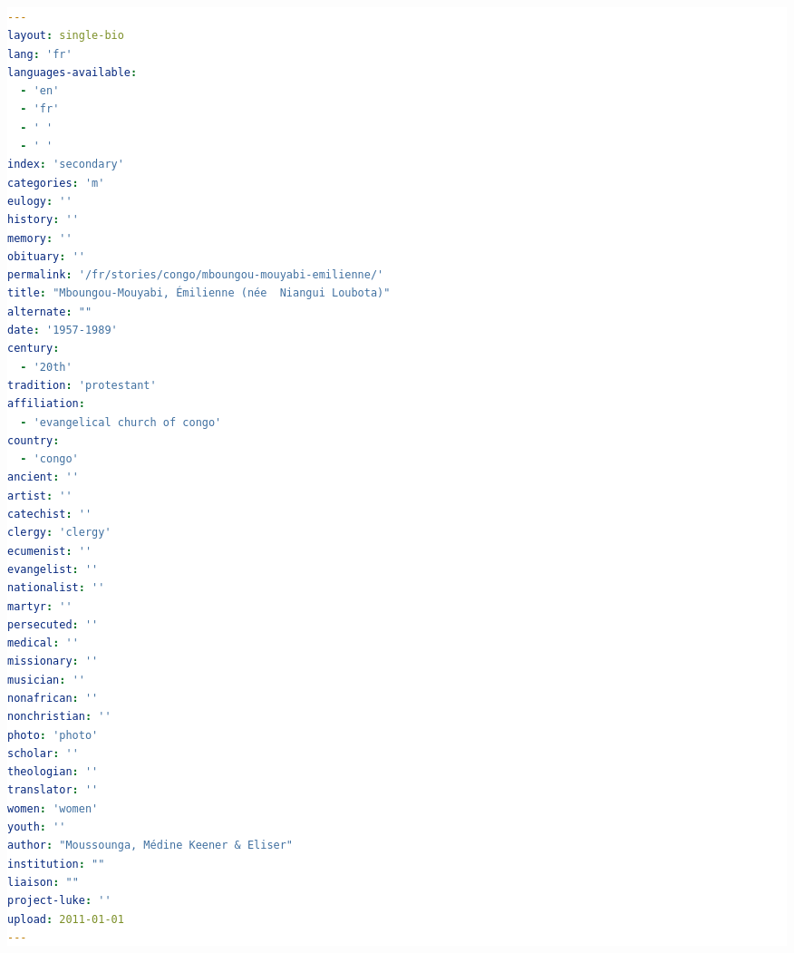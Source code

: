 ```yaml
---
layout: single-bio
lang: 'fr'
languages-available:
  - 'en'
  - 'fr'
  - ' '
  - ' '
index: 'secondary'
categories: 'm'
eulogy: ''
history: ''
memory: ''
obituary: ''
permalink: '/fr/stories/congo/mboungou-mouyabi-emilienne/'
title: "Mboungou-Mouyabi, Émilienne (née  Niangui Loubota)"
alternate: ""
date: '1957-1989'
century:
  - '20th'
tradition: 'protestant'
affiliation:
  - 'evangelical church of congo'
country:
  - 'congo'
ancient: ''
artist: ''
catechist: ''
clergy: 'clergy'
ecumenist: ''
evangelist: ''
nationalist: ''
martyr: ''
persecuted: ''
medical: ''
missionary: ''
musician: ''
nonafrican: ''
nonchristian: ''
photo: 'photo'
scholar: ''
theologian: ''
translator: ''
women: 'women'
youth: ''
author: "Moussounga, Médine Keener & Eliser"
institution: ""
liaison: ""
project-luke: ''
upload: 2011-01-01
---
```
